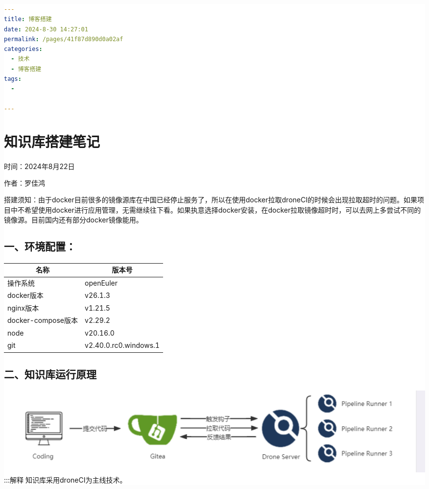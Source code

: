 ```yaml
---
title: 博客搭建
date: 2024-8-30 14:27:01
permalink: /pages/41f87d890d0a02af
categories: 
  - 技术
  - 博客搭建
tags: 
  - 

---
```


# 知识库搭建笔记

时间：2024年8月22日

作者：罗佳鸿

搭建须知：由于docker目前很多的镜像源库在中国已经停止服务了，所以在使用docker拉取droneCI的时候会出现拉取超时的问题。如果项目中不希望使用docker进行应用管理，无需继续往下看。如果执意选择docker安装，在docker拉取镜像超时时，可以去网上多尝试不同的镜像源。目前国内还有部分docker镜像能用。

## 一、环境配置：

| 名称               | 版本号                |
| ------------------ | --------------------- |
| 操作系统           | openEuler             |
| docker版本         | v26.1.3               |
| nginx版本          | v1.21.5               |
| docker-compose版本 | v2.29.2               |
| node               | v20.16.0              |
| git                | v2.40.0.rc0.windows.1 |

## 二、知识库运行原理

![image-20240827104036095](./assets/image-20240827104036095.png)
:::解释
知识库采用droneCI为主线技术。
